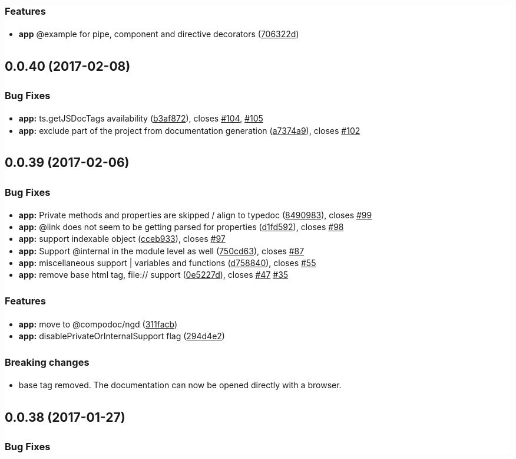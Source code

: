 ### Features

* **app** @example for pipe, component and directive decorators ([706322d](https://github.com/compodoc/compodoc/commit/706322d))

<a name="0.0.40"></a>
## 0.0.40 (2017-02-08)

### Bug Fixes

* **app:** ts.getJSDocTags availability ([b3af872](https://github.com/compodoc/compodoc/commit/b3af872)), closes [#104](https://github.com/compodoc/compodoc/issues/104), [#105](https://github.com/compodoc/compodoc/issues/105)
* **app:** exclude part of the project from documentation generation ([a7374a9](https://github.com/compodoc/compodoc/commit/a7374a9)), closes [#102](https://github.com/compodoc/compodoc/issues/102)

<a name="0.0.39"></a>
## 0.0.39 (2017-02-06)

### Bug Fixes

* **app:** Private methods and properties are skipped / align to typedoc ([8490983](https://github.com/compodoc/compodoc/commit/8490983)), closes [#99](https://github.com/compodoc/compodoc/issues/99)
* **app:** @link does not seem to be getting parsed for properties ([d1fd592](https://github.com/compodoc/compodoc/commit/d1fd592)), closes [#98](https://github.com/compodoc/compodoc/issues/98)
* **app:** support indexable object ([cceb933](https://github.com/compodoc/compodoc/commit/cceb933)), closes [#97](https://github.com/compodoc/compodoc/issues/97)
* **app:** Support @internal in the module level as well ([750cd63](https://github.com/compodoc/compodoc/commit/750cd63)), closes [#87](https://github.com/compodoc/compodoc/issues/87)
* **app:** miscellaneous support | variables and functions ([d758840](https://github.com/compodoc/compodoc/commit/d758840)), closes [#55](https://github.com/compodoc/compodoc/issues/55)
* **app:** remove base html tag, file:// support ([0e5227d](https://github.com/compodoc/compodoc/commit/0e5227d)), closes [#47](https://github.com/compodoc/compodoc/issues/47) [#35](https://github.com/compodoc/compodoc/issues/35)

### Features

* **app:** move to @compodoc/ngd ([311facb](https://github.com/compodoc/compodoc/commit/311facb))
* **app:** disablePrivateOrInternalSupport flag ([294d4e2](https://github.com/compodoc/compodoc/commit/294d4e2))

### Breaking changes

- base tag removed. The documentation can now be opened directly with a browser.


<a name="0.0.38"></a>
## 0.0.38 (2017-01-27)

### Bug Fixes
